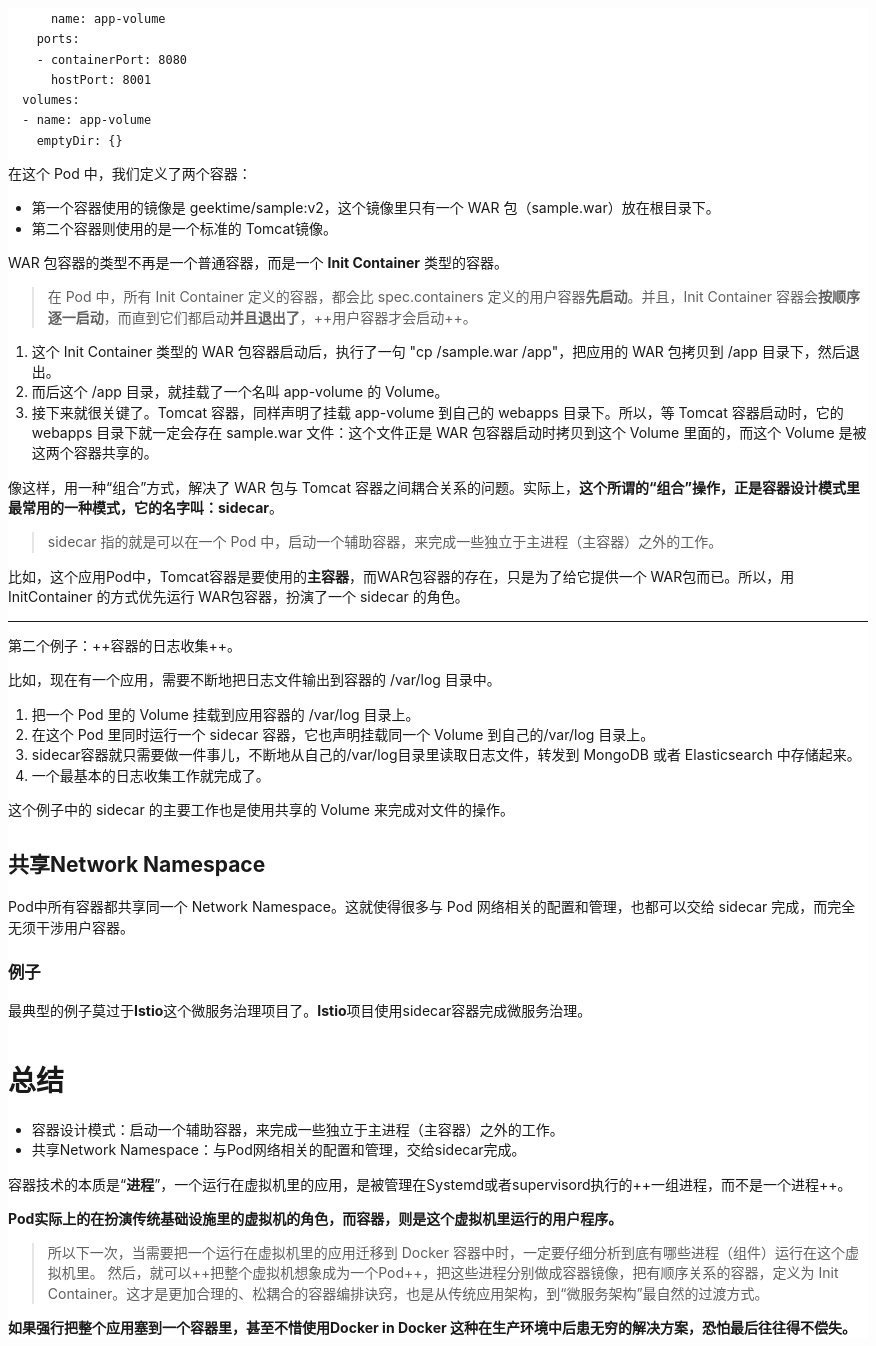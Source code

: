 ```
      name: app-volume
    ports:
    - containerPort: 8080
      hostPort: 8001 
  volumes:
  - name: app-volume
    emptyDir: {}
```
在这个 Pod 中，我们定义了两个容器：
- 第一个容器使用的镜像是 geektime/sample:v2，这个镜像里只有一个 WAR 包（sample.war）放在根目录下。
- 第二个容器则使用的是一个标准的 Tomcat镜像。

WAR 包容器的类型不再是一个普通容器，而是一个 **Init Container** 类型的容器。
>在 Pod 中，所有 Init Container 定义的容器，都会比 spec.containers 定义的用户容器**先启动**。并且，Init Container 容器会**按顺序逐一启动**，而直到它们都启动**并且退出了**，++用户容器才会启动++。

1. 这个 Init Container 类型的 WAR 包容器启动后，执行了一句 "cp /sample.war /app"，把应用的 WAR 包拷贝到 /app 目录下，然后退出。
2. 而后这个 /app 目录，就挂载了一个名叫 app-volume 的 Volume。
3. 接下来就很关键了。Tomcat 容器，同样声明了挂载 app-volume 到自己的 webapps 目录下。所以，等 Tomcat 容器启动时，它的 webapps 目录下就一定会存在 sample.war 文件：这个文件正是 WAR 包容器启动时拷贝到这个 Volume 里面的，而这个 Volume 是被这两个容器共享的。

像这样，用一种“组合”方式，解决了 WAR 包与 Tomcat 容器之间耦合关系的问题。实际上，**这个所谓的“组合”操作，正是容器设计模式里最常用的一种模式，它的名字叫：sidecar**。

> sidecar 指的就是可以在一个 Pod 中，启动一个辅助容器，来完成一些独立于主进程（主容器）之外的工作。

比如，这个应用Pod中，Tomcat容器是要使用的**主容器**，而WAR包容器的存在，只是为了给它提供一个 WAR包而已。所以，用InitContainer 的方式优先运行 WAR包容器，扮演了一个 sidecar 的角色。

---

第二个例子：++容器的日志收集++。

比如，现在有一个应用，需要不断地把日志文件输出到容器的 /var/log 目录中。
1. 把一个 Pod 里的 Volume 挂载到应用容器的 /var/log 目录上。
2. 在这个 Pod 里同时运行一个 sidecar 容器，它也声明挂载同一个 Volume 到自己的/var/log 目录上。
3. sidecar容器就只需要做一件事儿，不断地从自己的/var/log目录里读取日志文件，转发到 MongoDB 或者 Elasticsearch 中存储起来。
4. 一个最基本的日志收集工作就完成了。

这个例子中的 sidecar 的主要工作也是使用共享的 Volume 来完成对文件的操作。

## 共享Network Namespace
Pod中所有容器都共享同一个 Network Namespace。这就使得很多与 Pod 网络相关的配置和管理，也都可以交给 sidecar 完成，而完全无须干涉用户容器。

### 例子
最典型的例子莫过于**Istio**这个微服务治理项目了。**Istio**项目使用sidecar容器完成微服务治理。

# 总结

- 容器设计模式：启动一个辅助容器，来完成一些独立于主进程（主容器）之外的工作。
- 共享Network Namespace：与Pod网络相关的配置和管理，交给sidecar完成。

容器技术的本质是“**进程**”，一个运行在虚拟机里的应用，是被管理在Systemd或者supervisord执行的++一组进程，而不是一个进程++。

**Pod实际上的在扮演传统基础设施里的虚拟机的角色，而容器，则是这个虚拟机里运行的用户程序。**

> 所以下一次，当需要把一个运行在虚拟机里的应用迁移到 Docker 容器中时，一定要仔细分析到底有哪些进程（组件）运行在这个虚拟机里。
然后，就可以++把整个虚拟机想象成为一个Pod++，把这些进程分别做成容器镜像，把有顺序关系的容器，定义为 Init Container。这才是更加合理的、松耦合的容器编排诀窍，也是从传统应用架构，到“微服务架构”最自然的过渡方式。

**如果强行把整个应用塞到一个容器里，甚至不惜使用Docker in Docker 这种在生产环境中后患无穷的解决方案，恐怕最后往往得不偿失。**



